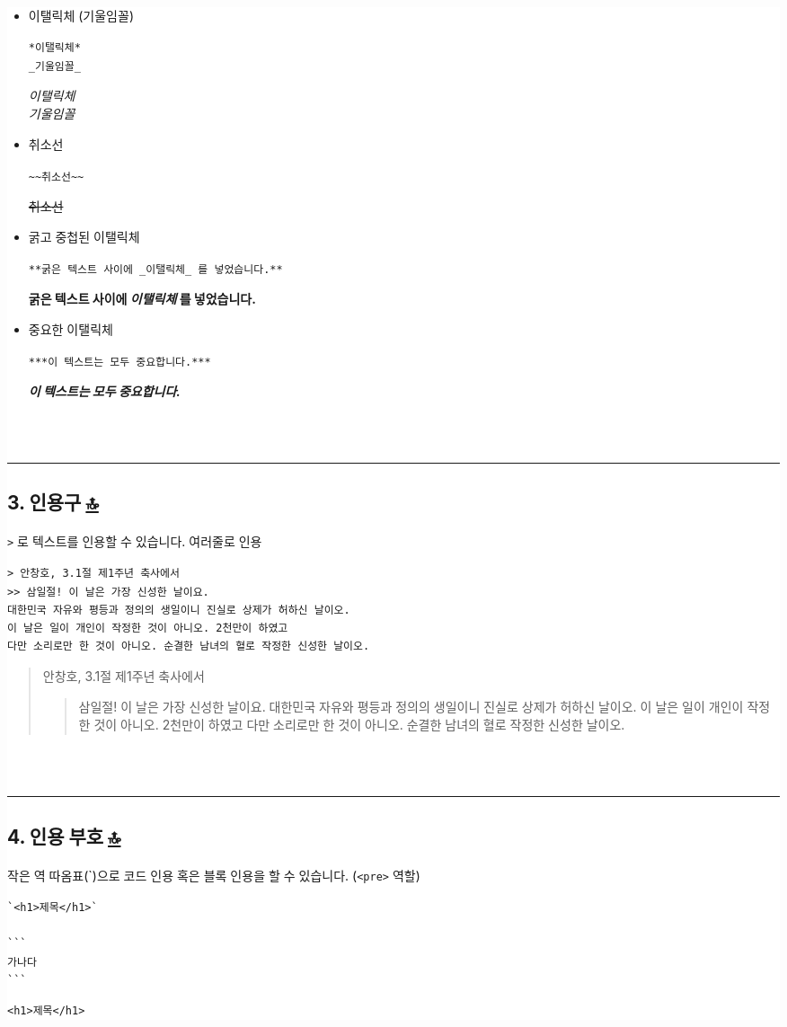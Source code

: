 - 이탤릭체 (기울임꼴)
    ```
    *이탤릭체*
    _기울임꼴_
    ```
    *이탤릭체*   
    _기울임꼴_

- 취소선
    ```
    ~~취소선~~
    ```
    ~~취소선~~

- 굵고 중첩된 이탤릭체
    ```
    **굵은 텍스트 사이에 _이탤릭체_ 를 넣었습니다.**
    ```
    **굵은 텍스트 사이에 _이탤릭체_ 를 넣었습니다.**

- 중요한 이탤릭체
    ```
    ***이 텍스트는 모두 중요합니다.***
    ```
    ***이 텍스트는 모두 중요합니다.***

<br/><br/>

---

## 3. 인용구 [&#128285;](#기본-작성-및-서식-구문)
`>` 로 텍스트를 인용할 수 있습니다. 여러줄로 인용
```
> 안창호, 3.1절 제1주년 축사에서
>> 삼일절! 이 날은 가장 신성한 날이요.
대한민국 자유와 평등과 정의의 생일이니 진실로 상제가 허하신 날이오.
이 날은 일이 개인이 작정한 것이 아니오. 2천만이 하였고
다만 소리로만 한 것이 아니오. 순결한 남녀의 혈로 작정한 신성한 날이오.
```
> 안창호, 3.1절 제1주년 축사에서
>> 삼일절! 이 날은 가장 신성한 날이요.
대한민국 자유와 평등과 정의의 생일이니 진실로 상제가 허하신 날이오.
이 날은 일이 개인이 작정한 것이 아니오. 2천만이 하였고
다만 소리로만 한 것이 아니오. 순결한 남녀의 혈로 작정한 신성한 날이오.

<br/><br/>

---

## 4. 인용 부호 [&#128285;](#기본-작성-및-서식-구문)
작은 역 따옴표(\`)으로 코드 인용 혹은 블록 인용을 할 수 있습니다. (`<pre>` 역할)

```
`<h1>제목</h1>`

```　
가나다
```　
```
`<h1>제목</h1>`
